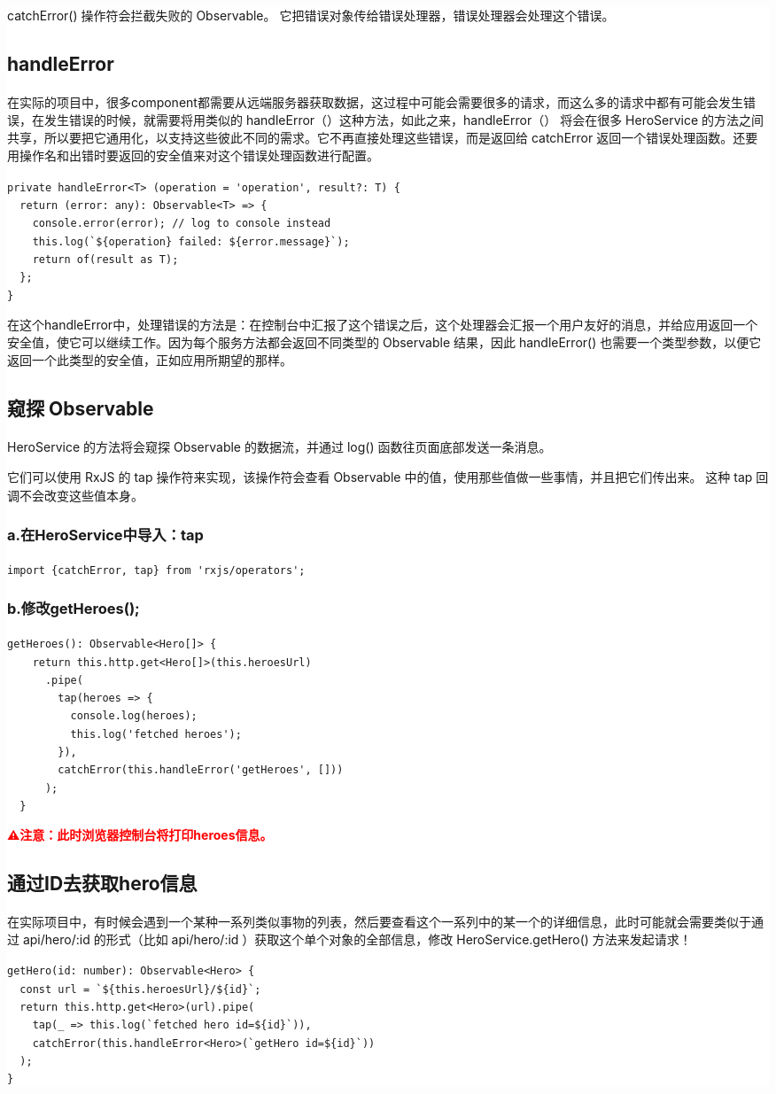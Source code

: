 catchError() 操作符会拦截失败的 Observable。 它把错误对象传给错误处理器，错误处理器会处理这个错误。

## handleError
在实际的项目中，很多component都需要从远端服务器获取数据，这过程中可能会需要很多的请求，而这么多的请求中都有可能会发生错误，在发生错误的时候，就需要将用类似的 handleError（）这种方法，如此之来，handleError（） 将会在很多 HeroService 的方法之间共享，所以要把它通用化，以支持这些彼此不同的需求。它不再直接处理这些错误，而是返回给 catchError 返回一个错误处理函数。还要用操作名和出错时要返回的安全值来对这个错误处理函数进行配置。

```
private handleError<T> (operation = 'operation', result?: T) {
  return (error: any): Observable<T> => {
    console.error(error); // log to console instead
    this.log(`${operation} failed: ${error.message}`);
    return of(result as T);
  };
}
```

在这个handleError中，处理错误的方法是：在控制台中汇报了这个错误之后，这个处理器会汇报一个用户友好的消息，并给应用返回一个安全值，使它可以继续工作。因为每个服务方法都会返回不同类型的 Observable 结果，因此 handleError() 也需要一个类型参数，以便它返回一个此类型的安全值，正如应用所期望的那样。

## 窥探 Observable
HeroService 的方法将会窥探 Observable 的数据流，并通过 log() 函数往页面底部发送一条消息。

它们可以使用 RxJS 的 tap 操作符来实现，该操作符会查看 Observable 中的值，使用那些值做一些事情，并且把它们传出来。 这种 tap 回调不会改变这些值本身。

### a.在HeroService中导入：tap

```
import {catchError, tap} from 'rxjs/operators';
```

### b.修改getHeroes();

```
getHeroes(): Observable<Hero[]> {
    return this.http.get<Hero[]>(this.heroesUrl)
      .pipe(
        tap(heroes => {
          console.log(heroes);
          this.log('fetched heroes');
        }),
        catchError(this.handleError('getHeroes', []))
      );
  }
```

<label style="color:red">**⚠注意：此时浏览器控制台将打印heroes信息。**</label>

## 通过ID去获取hero信息
在实际项目中，有时候会遇到一个某种一系列类似事物的列表，然后要查看这个一系列中的某一个的详细信息，此时可能就会需要类似于通过 api/hero/:id 的形式（比如 api/hero/:id ）获取这个单个对象的全部信息，修改 HeroService.getHero() 方法来发起请求！

```
getHero(id: number): Observable<Hero> {
  const url = `${this.heroesUrl}/${id}`;
  return this.http.get<Hero>(url).pipe(
    tap(_ => this.log(`fetched hero id=${id}`)),
    catchError(this.handleError<Hero>(`getHero id=${id}`))
  );
}
```
